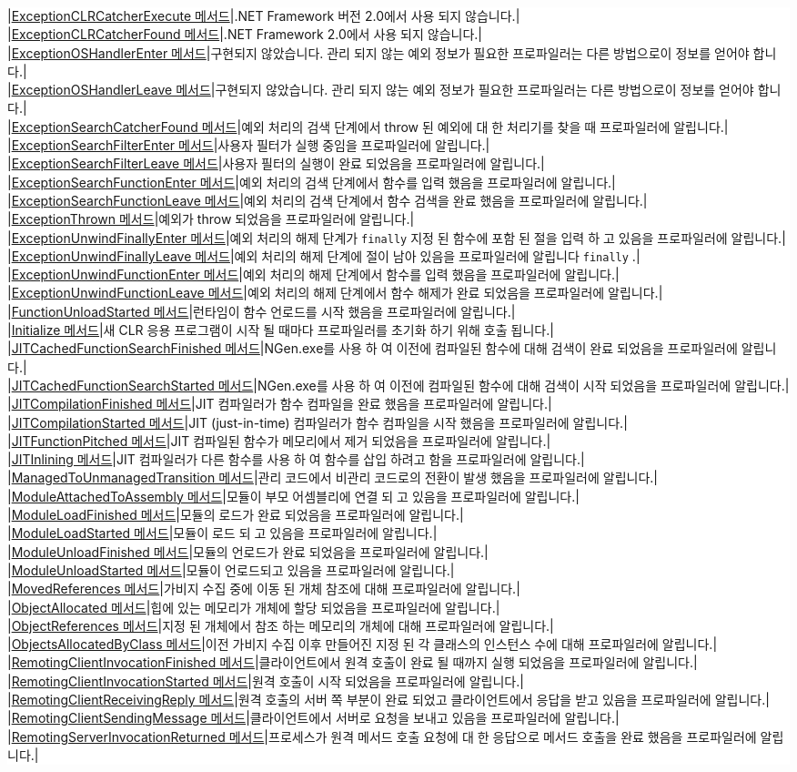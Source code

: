 |[ExceptionCLRCatcherExecute 메서드](icorprofilercallback-exceptionclrcatcherexecute-method.md)|.NET Framework 버전 2.0에서 사용 되지 않습니다.|  
|[ExceptionCLRCatcherFound 메서드](icorprofilercallback-exceptionclrcatcherfound-method.md)|.NET Framework 2.0에서 사용 되지 않습니다.|  
|[ExceptionOSHandlerEnter 메서드](icorprofilercallback-exceptionoshandlerenter-method.md)|구현되지 않았습니다. 관리 되지 않는 예외 정보가 필요한 프로파일러는 다른 방법으로이 정보를 얻어야 합니다.|  
|[ExceptionOSHandlerLeave 메서드](icorprofilercallback-exceptionoshandlerleave-method.md)|구현되지 않았습니다. 관리 되지 않는 예외 정보가 필요한 프로파일러는 다른 방법으로이 정보를 얻어야 합니다.|  
|[ExceptionSearchCatcherFound 메서드](icorprofilercallback-exceptionsearchcatcherfound-method.md)|예외 처리의 검색 단계에서 throw 된 예외에 대 한 처리기를 찾을 때 프로파일러에 알립니다.|  
|[ExceptionSearchFilterEnter 메서드](icorprofilercallback-exceptionsearchfilterenter-method.md)|사용자 필터가 실행 중임을 프로파일러에 알립니다.|  
|[ExceptionSearchFilterLeave 메서드](icorprofilercallback-exceptionsearchfilterleave-method.md)|사용자 필터의 실행이 완료 되었음을 프로파일러에 알립니다.|  
|[ExceptionSearchFunctionEnter 메서드](icorprofilercallback-exceptionsearchfunctionenter-method.md)|예외 처리의 검색 단계에서 함수를 입력 했음을 프로파일러에 알립니다.|  
|[ExceptionSearchFunctionLeave 메서드](icorprofilercallback-exceptionsearchfunctionleave-method.md)|예외 처리의 검색 단계에서 함수 검색을 완료 했음을 프로파일러에 알립니다.|  
|[ExceptionThrown 메서드](icorprofilercallback-exceptionthrown-method.md)|예외가 throw 되었음을 프로파일러에 알립니다.|  
|[ExceptionUnwindFinallyEnter 메서드](icorprofilercallback-exceptionunwindfinallyenter-method.md)|예외 처리의 해제 단계가 `finally` 지정 된 함수에 포함 된 절을 입력 하 고 있음을 프로파일러에 알립니다.|  
|[ExceptionUnwindFinallyLeave 메서드](icorprofilercallback-exceptionunwindfinallyleave-method.md)|예외 처리의 해제 단계에 절이 남아 있음을 프로파일러에 알립니다 `finally` .|  
|[ExceptionUnwindFunctionEnter 메서드](icorprofilercallback-exceptionunwindfunctionenter-method.md)|예외 처리의 해제 단계에서 함수를 입력 했음을 프로파일러에 알립니다.|  
|[ExceptionUnwindFunctionLeave 메서드](icorprofilercallback-exceptionunwindfunctionleave-method.md)|예외 처리의 해제 단계에서 함수 해제가 완료 되었음을 프로파일러에 알립니다.|  
|[FunctionUnloadStarted 메서드](icorprofilercallback-functionunloadstarted-method.md)|런타임이 함수 언로드를 시작 했음을 프로파일러에 알립니다.|  
|[Initialize 메서드](icorprofilercallback-initialize-method.md)|새 CLR 응용 프로그램이 시작 될 때마다 프로파일러를 초기화 하기 위해 호출 됩니다.|  
|[JITCachedFunctionSearchFinished 메서드](icorprofilercallback-jitcachedfunctionsearchfinished-method.md)|NGen.exe를 사용 하 여 이전에 컴파일된 함수에 대해 검색이 완료 되었음을 프로파일러에 알립니다.|  
|[JITCachedFunctionSearchStarted 메서드](icorprofilercallback-jitcachedfunctionsearchstarted-method.md)|NGen.exe를 사용 하 여 이전에 컴파일된 함수에 대해 검색이 시작 되었음을 프로파일러에 알립니다.|  
|[JITCompilationFinished 메서드](icorprofilercallback-jitcompilationfinished-method.md)|JIT 컴파일러가 함수 컴파일을 완료 했음을 프로파일러에 알립니다.|  
|[JITCompilationStarted 메서드](icorprofilercallback-jitcompilationstarted-method.md)|JIT (just-in-time) 컴파일러가 함수 컴파일을 시작 했음을 프로파일러에 알립니다.|  
|[JITFunctionPitched 메서드](icorprofilercallback-jitfunctionpitched-method.md)|JIT 컴파일된 함수가 메모리에서 제거 되었음을 프로파일러에 알립니다.|  
|[JITInlining 메서드](icorprofilercallback-jitinlining-method.md)|JIT 컴파일러가 다른 함수를 사용 하 여 함수를 삽입 하려고 함을 프로파일러에 알립니다.|  
|[ManagedToUnmanagedTransition 메서드](icorprofilercallback-managedtounmanagedtransition-method.md)|관리 코드에서 비관리 코드로의 전환이 발생 했음을 프로파일러에 알립니다.|  
|[ModuleAttachedToAssembly 메서드](icorprofilercallback-moduleattachedtoassembly-method.md)|모듈이 부모 어셈블리에 연결 되 고 있음을 프로파일러에 알립니다.|  
|[ModuleLoadFinished 메서드](icorprofilercallback-moduleloadfinished-method.md)|모듈의 로드가 완료 되었음을 프로파일러에 알립니다.|  
|[ModuleLoadStarted 메서드](icorprofilercallback-moduleloadstarted-method.md)|모듈이 로드 되 고 있음을 프로파일러에 알립니다.|  
|[ModuleUnloadFinished 메서드](icorprofilercallback-moduleunloadfinished-method.md)|모듈의 언로드가 완료 되었음을 프로파일러에 알립니다.|  
|[ModuleUnloadStarted 메서드](icorprofilercallback-moduleunloadstarted-method.md)|모듈이 언로드되고 있음을 프로파일러에 알립니다.|  
|[MovedReferences 메서드](icorprofilercallback-movedreferences-method.md)|가비지 수집 중에 이동 된 개체 참조에 대해 프로파일러에 알립니다.|  
|[ObjectAllocated 메서드](icorprofilercallback-objectallocated-method.md)|힙에 있는 메모리가 개체에 할당 되었음을 프로파일러에 알립니다.|  
|[ObjectReferences 메서드](icorprofilercallback-objectreferences-method.md)|지정 된 개체에서 참조 하는 메모리의 개체에 대해 프로파일러에 알립니다.|  
|[ObjectsAllocatedByClass 메서드](icorprofilercallback-objectsallocatedbyclass-method.md)|이전 가비지 수집 이후 만들어진 지정 된 각 클래스의 인스턴스 수에 대해 프로파일러에 알립니다.|  
|[RemotingClientInvocationFinished 메서드](icorprofilercallback-remotingclientinvocationfinished-method.md)|클라이언트에서 원격 호출이 완료 될 때까지 실행 되었음을 프로파일러에 알립니다.|  
|[RemotingClientInvocationStarted 메서드](icorprofilercallback-remotingclientinvocationstarted-method.md)|원격 호출이 시작 되었음을 프로파일러에 알립니다.|  
|[RemotingClientReceivingReply 메서드](icorprofilercallback-remotingclientreceivingreply-method.md)|원격 호출의 서버 쪽 부분이 완료 되었고 클라이언트에서 응답을 받고 있음을 프로파일러에 알립니다.|  
|[RemotingClientSendingMessage 메서드](icorprofilercallback-remotingclientsendingmessage-method.md)|클라이언트에서 서버로 요청을 보내고 있음을 프로파일러에 알립니다.|  
|[RemotingServerInvocationReturned 메서드](icorprofilercallback-remotingserverinvocationreturned-method.md)|프로세스가 원격 메서드 호출 요청에 대 한 응답으로 메서드 호출을 완료 했음을 프로파일러에 알립니다.|  